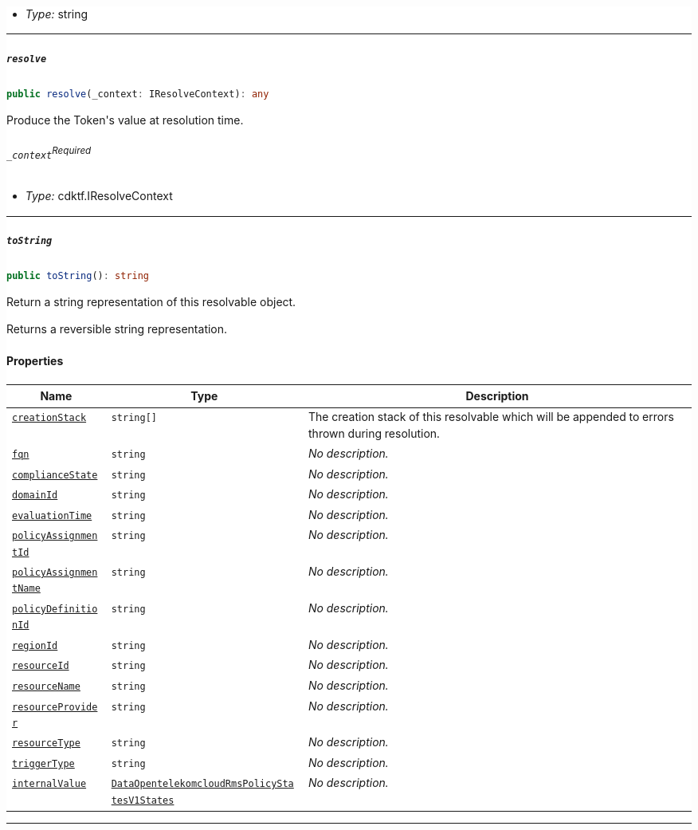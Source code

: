 - *Type:* string

---

##### `resolve` <a name="resolve" id="@cdktf/provider-opentelekomcloud.dataOpentelekomcloudRmsPolicyStatesV1.DataOpentelekomcloudRmsPolicyStatesV1StatesOutputReference.resolve"></a>

```typescript
public resolve(_context: IResolveContext): any
```

Produce the Token's value at resolution time.

###### `_context`<sup>Required</sup> <a name="_context" id="@cdktf/provider-opentelekomcloud.dataOpentelekomcloudRmsPolicyStatesV1.DataOpentelekomcloudRmsPolicyStatesV1StatesOutputReference.resolve.parameter._context"></a>

- *Type:* cdktf.IResolveContext

---

##### `toString` <a name="toString" id="@cdktf/provider-opentelekomcloud.dataOpentelekomcloudRmsPolicyStatesV1.DataOpentelekomcloudRmsPolicyStatesV1StatesOutputReference.toString"></a>

```typescript
public toString(): string
```

Return a string representation of this resolvable object.

Returns a reversible string representation.


#### Properties <a name="Properties" id="Properties"></a>

| **Name** | **Type** | **Description** |
| --- | --- | --- |
| <code><a href="#@cdktf/provider-opentelekomcloud.dataOpentelekomcloudRmsPolicyStatesV1.DataOpentelekomcloudRmsPolicyStatesV1StatesOutputReference.property.creationStack">creationStack</a></code> | <code>string[]</code> | The creation stack of this resolvable which will be appended to errors thrown during resolution. |
| <code><a href="#@cdktf/provider-opentelekomcloud.dataOpentelekomcloudRmsPolicyStatesV1.DataOpentelekomcloudRmsPolicyStatesV1StatesOutputReference.property.fqn">fqn</a></code> | <code>string</code> | *No description.* |
| <code><a href="#@cdktf/provider-opentelekomcloud.dataOpentelekomcloudRmsPolicyStatesV1.DataOpentelekomcloudRmsPolicyStatesV1StatesOutputReference.property.complianceState">complianceState</a></code> | <code>string</code> | *No description.* |
| <code><a href="#@cdktf/provider-opentelekomcloud.dataOpentelekomcloudRmsPolicyStatesV1.DataOpentelekomcloudRmsPolicyStatesV1StatesOutputReference.property.domainId">domainId</a></code> | <code>string</code> | *No description.* |
| <code><a href="#@cdktf/provider-opentelekomcloud.dataOpentelekomcloudRmsPolicyStatesV1.DataOpentelekomcloudRmsPolicyStatesV1StatesOutputReference.property.evaluationTime">evaluationTime</a></code> | <code>string</code> | *No description.* |
| <code><a href="#@cdktf/provider-opentelekomcloud.dataOpentelekomcloudRmsPolicyStatesV1.DataOpentelekomcloudRmsPolicyStatesV1StatesOutputReference.property.policyAssignmentId">policyAssignmentId</a></code> | <code>string</code> | *No description.* |
| <code><a href="#@cdktf/provider-opentelekomcloud.dataOpentelekomcloudRmsPolicyStatesV1.DataOpentelekomcloudRmsPolicyStatesV1StatesOutputReference.property.policyAssignmentName">policyAssignmentName</a></code> | <code>string</code> | *No description.* |
| <code><a href="#@cdktf/provider-opentelekomcloud.dataOpentelekomcloudRmsPolicyStatesV1.DataOpentelekomcloudRmsPolicyStatesV1StatesOutputReference.property.policyDefinitionId">policyDefinitionId</a></code> | <code>string</code> | *No description.* |
| <code><a href="#@cdktf/provider-opentelekomcloud.dataOpentelekomcloudRmsPolicyStatesV1.DataOpentelekomcloudRmsPolicyStatesV1StatesOutputReference.property.regionId">regionId</a></code> | <code>string</code> | *No description.* |
| <code><a href="#@cdktf/provider-opentelekomcloud.dataOpentelekomcloudRmsPolicyStatesV1.DataOpentelekomcloudRmsPolicyStatesV1StatesOutputReference.property.resourceId">resourceId</a></code> | <code>string</code> | *No description.* |
| <code><a href="#@cdktf/provider-opentelekomcloud.dataOpentelekomcloudRmsPolicyStatesV1.DataOpentelekomcloudRmsPolicyStatesV1StatesOutputReference.property.resourceName">resourceName</a></code> | <code>string</code> | *No description.* |
| <code><a href="#@cdktf/provider-opentelekomcloud.dataOpentelekomcloudRmsPolicyStatesV1.DataOpentelekomcloudRmsPolicyStatesV1StatesOutputReference.property.resourceProvider">resourceProvider</a></code> | <code>string</code> | *No description.* |
| <code><a href="#@cdktf/provider-opentelekomcloud.dataOpentelekomcloudRmsPolicyStatesV1.DataOpentelekomcloudRmsPolicyStatesV1StatesOutputReference.property.resourceType">resourceType</a></code> | <code>string</code> | *No description.* |
| <code><a href="#@cdktf/provider-opentelekomcloud.dataOpentelekomcloudRmsPolicyStatesV1.DataOpentelekomcloudRmsPolicyStatesV1StatesOutputReference.property.triggerType">triggerType</a></code> | <code>string</code> | *No description.* |
| <code><a href="#@cdktf/provider-opentelekomcloud.dataOpentelekomcloudRmsPolicyStatesV1.DataOpentelekomcloudRmsPolicyStatesV1StatesOutputReference.property.internalValue">internalValue</a></code> | <code><a href="#@cdktf/provider-opentelekomcloud.dataOpentelekomcloudRmsPolicyStatesV1.DataOpentelekomcloudRmsPolicyStatesV1States">DataOpentelekomcloudRmsPolicyStatesV1States</a></code> | *No description.* |

---